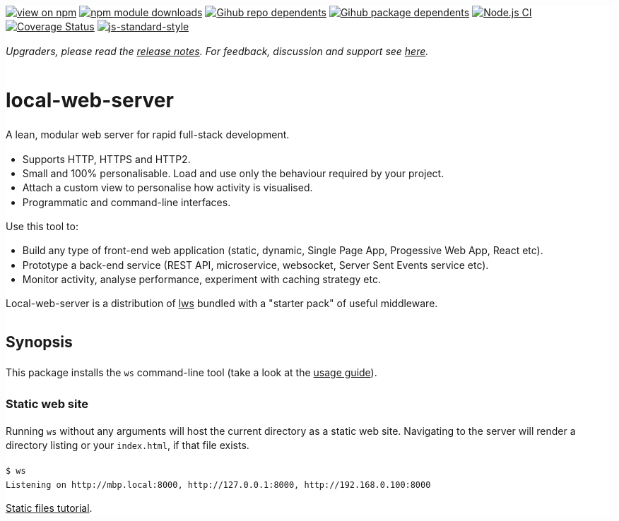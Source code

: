 [![view on npm](https://badgen.net/npm/v/local-web-server)](https://www.npmjs.org/package/local-web-server)
[![npm module downloads](https://badgen.net/npm/dt/local-web-server)](https://www.npmjs.org/package/local-web-server)
[![Gihub repo dependents](https://badgen.net/github/dependents-repo/lwsjs/local-web-server)](https://github.com/lwsjs/local-web-server/network/dependents?dependent_type=REPOSITORY)
[![Gihub package dependents](https://badgen.net/github/dependents-pkg/lwsjs/local-web-server)](https://github.com/lwsjs/local-web-server/network/dependents?dependent_type=PACKAGE)
[![Node.js CI](https://github.com/lwsjs/local-web-server/actions/workflows/node.js.yml/badge.svg)](https://github.com/lwsjs/local-web-server/actions/workflows/node.js.yml)
[![Coverage Status](https://coveralls.io/repos/github/lwsjs/local-web-server/badge.svg)](https://coveralls.io/github/lwsjs/local-web-server)
[![js-standard-style](https://img.shields.io/badge/code%20style-standard-brightgreen.svg)](https://github.com/feross/standard)

*Upgraders, please read the [release notes](https://github.com/lwsjs/local-web-server/releases). For feedback, discussion and support see [here](https://github.com/lwsjs/local-web-server/discussions).*

# local-web-server

A lean, modular web server for rapid full-stack development.

* Supports HTTP, HTTPS and HTTP2.
* Small and 100% personalisable. Load and use only the behaviour required by your project.
* Attach a custom view to personalise how activity is visualised.
* Programmatic and command-line interfaces.

Use this tool to:

* Build any type of front-end web application (static, dynamic, Single Page App, Progessive Web App, React etc).
* Prototype a back-end service (REST API, microservice, websocket, Server Sent Events service etc).
* Monitor activity, analyse performance, experiment with caching strategy etc.

Local-web-server is a distribution of [lws](https://github.com/lwsjs/lws) bundled with a "starter pack" of useful middleware.

## Synopsis

This package installs the `ws` command-line tool (take a look at the [usage guide](https://github.com/lwsjs/local-web-server/wiki/CLI-usage)).

### Static web site

Running `ws` without any arguments will host the current directory as a static web site. Navigating to the server will render a directory listing or your `index.html`, if that file exists.

```sh
$ ws
Listening on http://mbp.local:8000, http://127.0.0.1:8000, http://192.168.0.100:8000
```

[Static files tutorial](https://github.com/lwsjs/local-web-server/wiki/How-to-serve-static-files).
